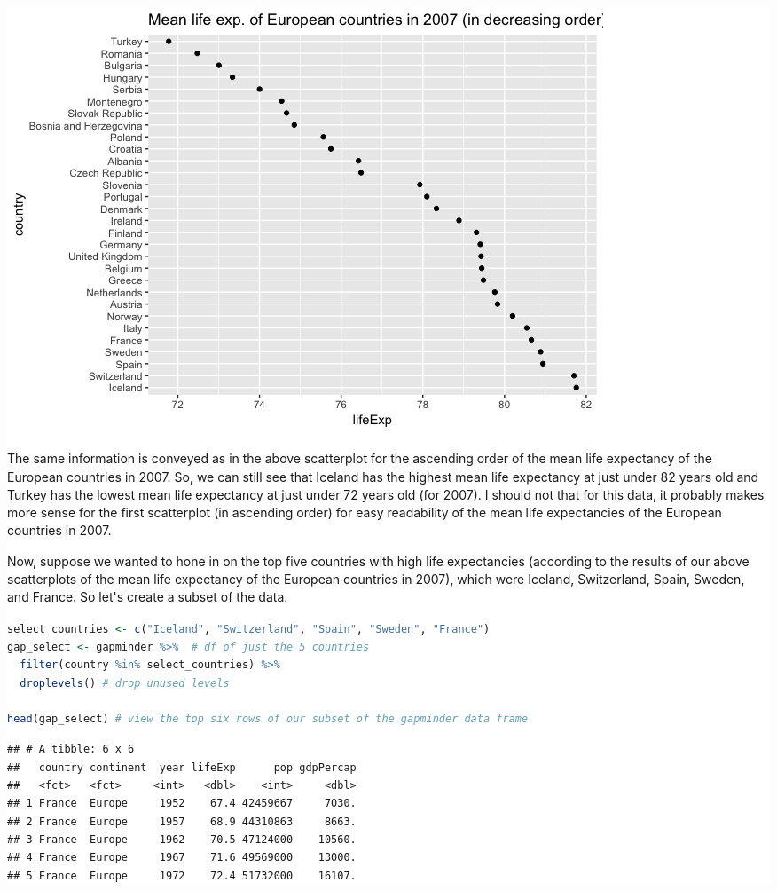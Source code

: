 ![](STAT545-HW05-factors-and-figures_files/figure-markdown_github/unnamed-chunk-13-1.png)

The same information is conveyed as in the above scatterplot for the ascending order of the mean life expectancy of the European countries in 2007. So, we can still see that Iceland has the highest mean life expectancy at just under 82 years old and Turkey has the lowest mean life expectancy at just under 72 years old (for 2007). I should not that for this data, it probably makes more sense for the first scatterplot (in ascending order) for easy readability of the mean life expectancies of the European countries in 2007.

Now, suppose we wanted to hone in on the top five countries with high life expectancies (according to the results of our above scatterplots of the mean life expectancy of the European countries in 2007), which were Iceland, Switzerland, Spain, Sweden, and France. So let's create a subset of the data.

``` r
select_countries <- c("Iceland", "Switzerland", "Spain", "Sweden", "France")
gap_select <- gapminder %>%  # df of just the 5 countries
  filter(country %in% select_countries) %>% 
  droplevels() # drop unused levels

head(gap_select) # view the top six rows of our subset of the gapminder data frame
```

    ## # A tibble: 6 x 6
    ##   country continent  year lifeExp      pop gdpPercap
    ##   <fct>   <fct>     <int>   <dbl>    <int>     <dbl>
    ## 1 France  Europe     1952    67.4 42459667     7030.
    ## 2 France  Europe     1957    68.9 44310863     8663.
    ## 3 France  Europe     1962    70.5 47124000    10560.
    ## 4 France  Europe     1967    71.6 49569000    13000.
    ## 5 France  Europe     1972    72.4 51732000    16107.